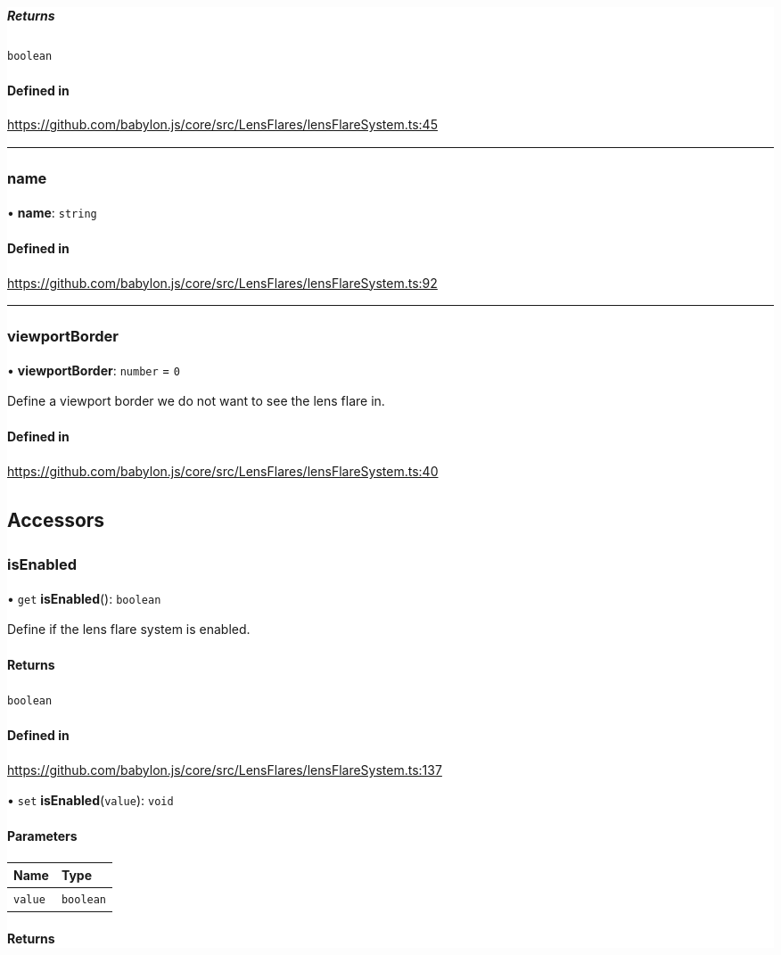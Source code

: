 ##### Returns

`boolean`

#### Defined in

https://github.com/babylon.js/core/src/LensFlares/lensFlareSystem.ts:45

___

### name

• **name**: `string`

#### Defined in

https://github.com/babylon.js/core/src/LensFlares/lensFlareSystem.ts:92

___

### viewportBorder

• **viewportBorder**: `number` = `0`

Define a viewport border we do not want to see the lens flare in.

#### Defined in

https://github.com/babylon.js/core/src/LensFlares/lensFlareSystem.ts:40

## Accessors

### isEnabled

• `get` **isEnabled**(): `boolean`

Define if the lens flare system is enabled.

#### Returns

`boolean`

#### Defined in

https://github.com/babylon.js/core/src/LensFlares/lensFlareSystem.ts:137

• `set` **isEnabled**(`value`): `void`

#### Parameters

| Name | Type |
| :------ | :------ |
| `value` | `boolean` |

#### Returns
